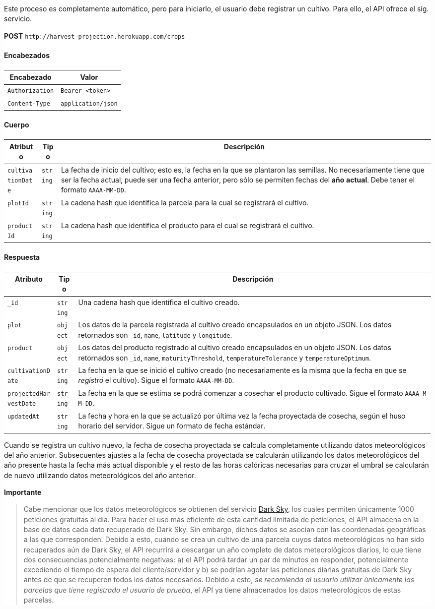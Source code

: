 Este proceso es completamente automático, pero para iniciarlo, el usuario debe registrar un cultivo. Para ello, el API ofrece el sig. servicio. 

**POST** `http://harvest-projection.herokuapp.com/crops`

#### Encabezados
|Encabezado|Valor|
|-|-|
|`Authorization`|`Bearer <token>`|
|`Content-Type`|`application/json`|

#### Cuerpo
|Atributo|Tipo|Descripción|
|-|-|-|
|`cultivationDate`|`string`|La fecha de inicio del cultivo; esto es, la fecha en la que se plantaron las semillas. No necesariamente tiene que ser la fecha actual, puede ser una fecha anterior, pero sólo se permiten fechas del **año actual**. Debe tener el formato `AAAA-MM-DD`.|
|`plotId`|`string`|La cadena hash que identifica la parcela para la cual se registrará el cultivo.|
|`productId`|`string`|La cadena hash que identifica el producto para el cual se registrará el cultivo.|

#### Respuesta
|Atributo|Tipo|Descripción|
|-|-|-|
|`_id`|`string`|Una cadena hash que identifica el cultivo creado.|
|`plot`|`object`|Los datos de la parcela registrada al cultivo creado encapsulados en un objeto JSON. Los datos retornados son `_id`, `name`, `latitude` y `longitude`.|
|`product`|`object`|Los datos del producto registrado al cultivo creado encapsulados en un objeto JSON. Los datos retornados son `_id`, `name`, `maturityThreshold`, `temperatureTolerance` y `temperatureOptimum`.|
|`cultivationDate`|`string`|La fecha en la que se inició el cultivo creado (no necesariamente es la misma que la fecha en que se _registró_ el cultivo). Sigue el formato `AAAA-MM-DD`.|
|`projectedHarvestDate`|`string`|La fecha en la que se estima se podrá comenzar a cosechar el producto cultivado. Sigue el formato `AAAA-MM-DD`.|
|`updatedAt`|`string`|La fecha y hora en la que se actualizó por última vez la fecha proyectada de cosecha, según el huso horario del servidor. Sigue un formato de fecha estándar.|

Cuando se registra un cultivo nuevo, la fecha de cosecha proyectada se calcula completamente utilizando datos meteorológicos del año anterior. Subsecuentes ajustes a la fecha de cosecha proyectada se calcularán utilizando los datos meteorológicos del año presente hasta la fecha más actual disponible y el resto de las horas calóricas necesarias para cruzar el umbral se calcularán de nuevo utilizando datos meteorológicos del año anterior.

**Importante**
> Cabe mencionar que los datos meteorológicos se obtienen del servicio [Dark Sky](https://darksky.net/dev/docs#time-machine-request), los cuales permiten únicamente 1000 peticiones gratuitas al día. Para hacer el uso más eficiente de esta cantidad limitada de peticiones, el API almacena en la base de datos cada dato recuperado de Dark Sky. Sin embargo, dichos datos se asocian con las coordenadas geográficas a las que corresponden. Debido a esto, cuando se crea un cultivo de una parcela cuyos datos meteorológicos no han sido recuperados aún de Dark Sky, el API recurrirá a descargar un año completo de datos meteorológicos diarios, lo que tiene dos consecuencias potencialmente negativas: a) el API podrá tardar un par de minutos en responder, potencialmente excediendo el tiempo de espera del cliente/servidor y b) se podrían agotar las peticiones diarias gratuitas de Dark Sky antes de que se recuperen todos los datos necesarios. Debido a esto, _se recomienda al usuario utilizar únicamente las parcelas que tiene registrado el usuario de prueba_, el API ya tiene almacenados los datos meteorológicos de estas parcelas.
